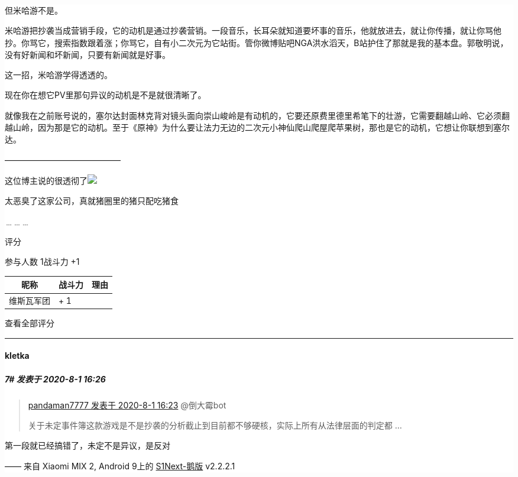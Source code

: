 
但米哈游不是。

米哈游把抄袭当成营销手段，它的动机是通过抄袭营销。一段音乐，长耳朵就知道要坏事的音乐，他就放进去，就让你传播，就让你骂他抄。你骂它，搜索指数跟着涨；你骂它，自有小二次元为它站街。管你微博贴吧NGA洪水滔天，B站护住了那就是我的基本盘。郭敬明说，没有好新闻和坏新闻，只要有新闻就是好事。

这一招，米哈游学得透透的。

现在你在想它PV里那句异议的动机是不是就很清晰了。


就像我在之前账号说的，塞尔达封面林克背对镜头面向崇山峻岭是有动机的，它要还原费里德里希笔下的壮游，它需要翻越山岭、它必须翻越山岭，因为那是它的动机。至于《原神》为什么要让法力无边的二次元小神仙爬山爬屋爬苹果树，那也是它的动机，它想让你联想到塞尔达。


——————————————


这位博主说的很透彻了<img src="https://static.saraba1st.com/image/smiley/face2017/001.png" referrerpolicy="no-referrer">

太恶臭了这家公司，真就猪圈里的猪只配吃猪食



﹍﹍﹍

评分





 参与人数 1战斗力 +1

|昵称|战斗力|理由|
|----|---|---|
| 维斯瓦军团| + 1||



查看全部评分






-----

####  kletka  
##### 7#       发表于 2020-8-1 16:26



<blockquote><a href="httphttps://bbs.saraba1st.com/2b/forum.php?mod=redirect&amp;goto=findpost&amp;pid=48284045&amp;ptid=1952593" target="_blank">pandaman7777 发表于 2020-8-1 16:23</a>
@倒大霉bot

关于未定事件簿这款游戏是不是抄袭的分析截止到目前都不够硬核，实际上所有从法律层面的判定都 ...</blockquote>
第一段就已经搞错了，未定不是异议，是反对



—— 来自 Xiaomi MIX 2, Android 9上的 [S1Next-鹅版](https://github.com/ykrank/S1-Next/releases) v2.2.2.1


